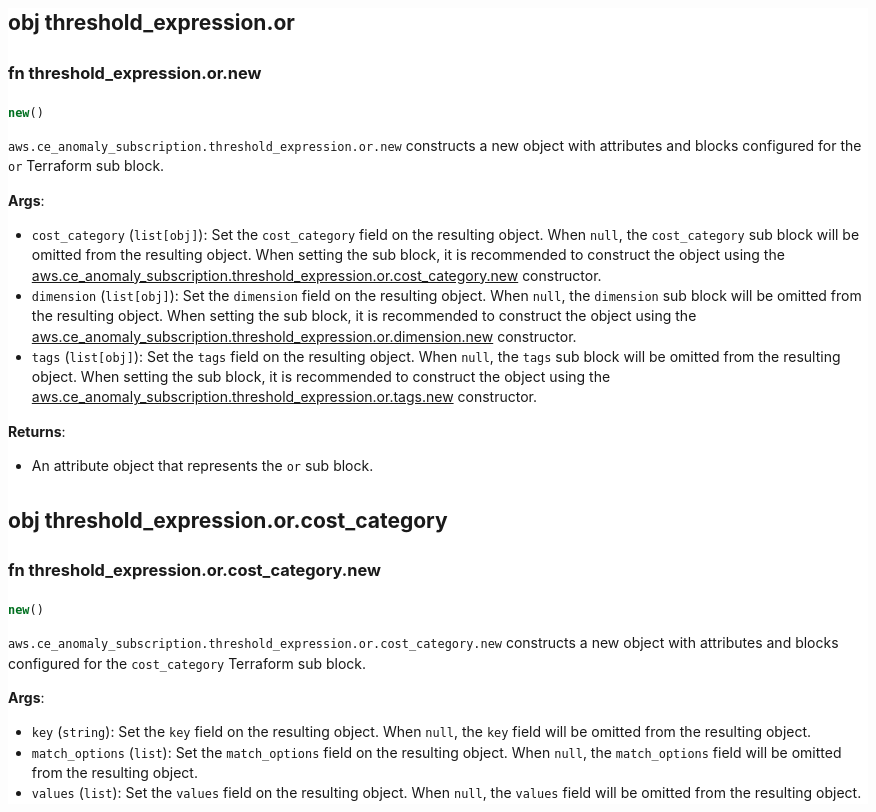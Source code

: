 
## obj threshold_expression.or



### fn threshold_expression.or.new

```ts
new()
```


`aws.ce_anomaly_subscription.threshold_expression.or.new` constructs a new object with attributes and blocks configured for the `or`
Terraform sub block.



**Args**:
  - `cost_category` (`list[obj]`): Set the `cost_category` field on the resulting object. When `null`, the `cost_category` sub block will be omitted from the resulting object. When setting the sub block, it is recommended to construct the object using the [aws.ce_anomaly_subscription.threshold_expression.or.cost_category.new](#fn-threshold_expressionthreshold_expressioncost_categorynew) constructor.
  - `dimension` (`list[obj]`): Set the `dimension` field on the resulting object. When `null`, the `dimension` sub block will be omitted from the resulting object. When setting the sub block, it is recommended to construct the object using the [aws.ce_anomaly_subscription.threshold_expression.or.dimension.new](#fn-threshold_expressionthreshold_expressiondimensionnew) constructor.
  - `tags` (`list[obj]`): Set the `tags` field on the resulting object. When `null`, the `tags` sub block will be omitted from the resulting object. When setting the sub block, it is recommended to construct the object using the [aws.ce_anomaly_subscription.threshold_expression.or.tags.new](#fn-threshold_expressionthreshold_expressiontagsnew) constructor.

**Returns**:
  - An attribute object that represents the `or` sub block.


## obj threshold_expression.or.cost_category



### fn threshold_expression.or.cost_category.new

```ts
new()
```


`aws.ce_anomaly_subscription.threshold_expression.or.cost_category.new` constructs a new object with attributes and blocks configured for the `cost_category`
Terraform sub block.



**Args**:
  - `key` (`string`): Set the `key` field on the resulting object. When `null`, the `key` field will be omitted from the resulting object.
  - `match_options` (`list`): Set the `match_options` field on the resulting object. When `null`, the `match_options` field will be omitted from the resulting object.
  - `values` (`list`): Set the `values` field on the resulting object. When `null`, the `values` field will be omitted from the resulting object.
